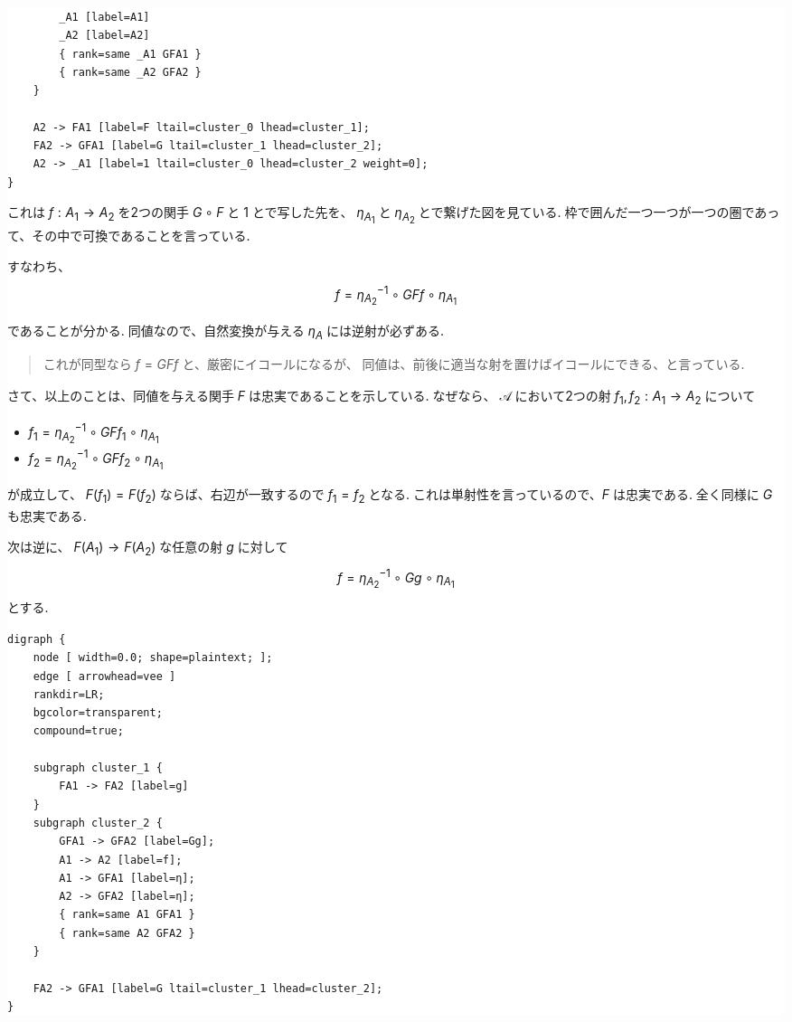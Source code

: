 ```@dot
        _A1 [label=A1]
        _A2 [label=A2]
        { rank=same _A1 GFA1 }
        { rank=same _A2 GFA2 }
    }

    A2 -> FA1 [label=F ltail=cluster_0 lhead=cluster_1];
    FA2 -> GFA1 [label=G ltail=cluster_1 lhead=cluster_2];
    A2 -> _A1 [label=1 ltail=cluster_0 lhead=cluster_2 weight=0];
}
```

これは $f: A_1 \to A_2$ を2つの関手 $G \circ F$ と $1$ とで写した先を、
$\eta_{A_1}$ と $\eta_{A_2}$ とで繋げた図を見ている.
枠で囲んだ一つ一つが一つの圏であって、その中で可換であることを言っている.

すなわち、
$$f = \eta_{A_2}^{-1} \circ GFf \circ \eta_{A_1}$$

であることが分かる.
同値なので、自然変換が与える $\eta_A$ には逆射が必ずある.

> これが同型なら $f = GFf$ と、厳密にイコールになるが、
> 同値は、前後に適当な射を置けばイコールにできる、と言っている.

さて、以上のことは、同値を与える関手 $F$ は忠実であることを示している.
なぜなら、
$\mathcal{A}$ において2つの射
$f_1, f_2: A_1 \to A_2$ について

- $f_1 = \eta_{A_2}^{-1} \circ GFf_1 \circ \eta_{A_1}$
- $f_2 = \eta_{A_2}^{-1} \circ GFf_2 \circ \eta_{A_1}$

が成立して、
$F(f_1) = F(f_2)$ ならば、右辺が一致するので $f_1 = f_2$ となる.
これは単射性を言っているので、$F$ は忠実である.
全く同様に $G$ も忠実である.

次は逆に、
$F(A_1) \to F(A_2)$ な任意の射 $g$ に対して
$$f = \eta_{A_2}^{-1} \circ Gg \circ \eta_{A_1}$$
とする.

```@dot
digraph {
    node [ width=0.0; shape=plaintext; ];
    edge [ arrowhead=vee ]
    rankdir=LR;
    bgcolor=transparent;
    compound=true;

    subgraph cluster_1 {
        FA1 -> FA2 [label=g]
    }
    subgraph cluster_2 {
        GFA1 -> GFA2 [label=Gg];
        A1 -> A2 [label=f];
        A1 -> GFA1 [label=η];
        A2 -> GFA2 [label=η];
        { rank=same A1 GFA1 }
        { rank=same A2 GFA2 }
    }

    FA2 -> GFA1 [label=G ltail=cluster_1 lhead=cluster_2];
}
```
